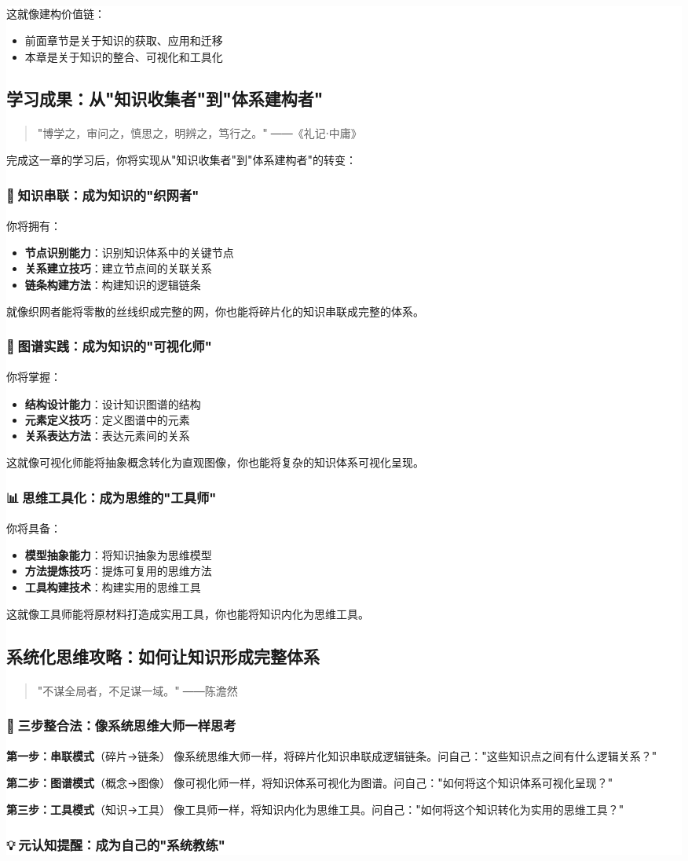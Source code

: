 这就像建构价值链：
- 前面章节是关于知识的获取、应用和迁移
- 本章是关于知识的整合、可视化和工具化

## 学习成果：从"知识收集者"到"体系建构者"

> "博学之，审问之，慎思之，明辨之，笃行之。" ——《礼记·中庸》

完成这一章的学习后，你将实现从"知识收集者"到"体系建构者"的转变：

### 🎯 知识串联：成为知识的"织网者"

你将拥有：
- **节点识别能力**：识别知识体系中的关键节点
- **关系建立技巧**：建立节点间的关联关系
- **链条构建方法**：构建知识的逻辑链条

就像织网者能将零散的丝线织成完整的网，你也能将碎片化的知识串联成完整的体系。

### 🚀 图谱实践：成为知识的"可视化师"

你将掌握：
- **结构设计能力**：设计知识图谱的结构
- **元素定义技巧**：定义图谱中的元素
- **关系表达方法**：表达元素间的关系

这就像可视化师能将抽象概念转化为直观图像，你也能将复杂的知识体系可视化呈现。

### 📊 思维工具化：成为思维的"工具师"

你将具备：
- **模型抽象能力**：将知识抽象为思维模型
- **方法提炼技巧**：提炼可复用的思维方法
- **工具构建技术**：构建实用的思维工具

这就像工具师能将原材料打造成实用工具，你也能将知识内化为思维工具。

## 系统化思维攻略：如何让知识形成完整体系

> "不谋全局者，不足谋一域。" ——陈澹然

### 🎯 三步整合法：像系统思维大师一样思考

**第一步：串联模式**（碎片→链条）
像系统思维大师一样，将碎片化知识串联成逻辑链条。问自己："这些知识点之间有什么逻辑关系？"

**第二步：图谱模式**（概念→图像）
像可视化师一样，将知识体系可视化为图谱。问自己："如何将这个知识体系可视化呈现？"

**第三步：工具模式**（知识→工具）
像工具师一样，将知识内化为思维工具。问自己："如何将这个知识转化为实用的思维工具？"

### 💡 元认知提醒：成为自己的"系统教练"
